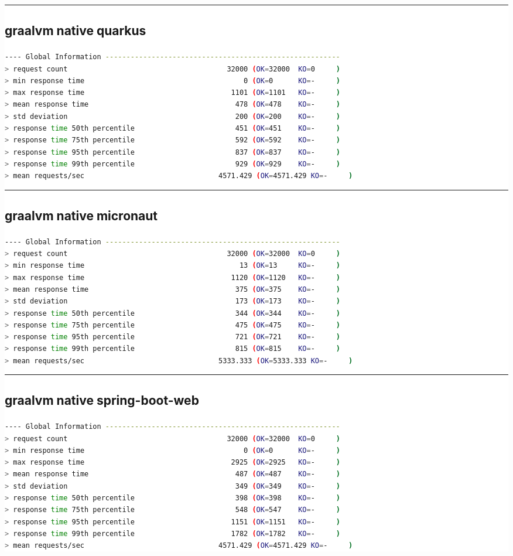 
***  
## graalvm native quarkus 
```bash
---- Global Information --------------------------------------------------------
> request count                                      32000 (OK=32000  KO=0     )
> min response time                                      0 (OK=0      KO=-     )
> max response time                                   1101 (OK=1101   KO=-     )
> mean response time                                   478 (OK=478    KO=-     )
> std deviation                                        200 (OK=200    KO=-     )
> response time 50th percentile                        451 (OK=451    KO=-     )
> response time 75th percentile                        592 (OK=592    KO=-     )
> response time 95th percentile                        837 (OK=837    KO=-     )
> response time 99th percentile                        929 (OK=929    KO=-     )
> mean requests/sec                                4571.429 (OK=4571.429 KO=-     )
```


***  
## graalvm native micronaut 
```bash
---- Global Information --------------------------------------------------------
> request count                                      32000 (OK=32000  KO=0     )
> min response time                                     13 (OK=13     KO=-     )
> max response time                                   1120 (OK=1120   KO=-     )
> mean response time                                   375 (OK=375    KO=-     )
> std deviation                                        173 (OK=173    KO=-     )
> response time 50th percentile                        344 (OK=344    KO=-     )
> response time 75th percentile                        475 (OK=475    KO=-     )
> response time 95th percentile                        721 (OK=721    KO=-     )
> response time 99th percentile                        815 (OK=815    KO=-     )
> mean requests/sec                                5333.333 (OK=5333.333 KO=-     )
```


***  
## graalvm native spring-boot-web 
```bash
---- Global Information --------------------------------------------------------
> request count                                      32000 (OK=32000  KO=0     )
> min response time                                      0 (OK=0      KO=-     )
> max response time                                   2925 (OK=2925   KO=-     )
> mean response time                                   487 (OK=487    KO=-     )
> std deviation                                        349 (OK=349    KO=-     )
> response time 50th percentile                        398 (OK=398    KO=-     )
> response time 75th percentile                        548 (OK=547    KO=-     )
> response time 95th percentile                       1151 (OK=1151   KO=-     )
> response time 99th percentile                       1782 (OK=1782   KO=-     )
> mean requests/sec                                4571.429 (OK=4571.429 KO=-     )
```
